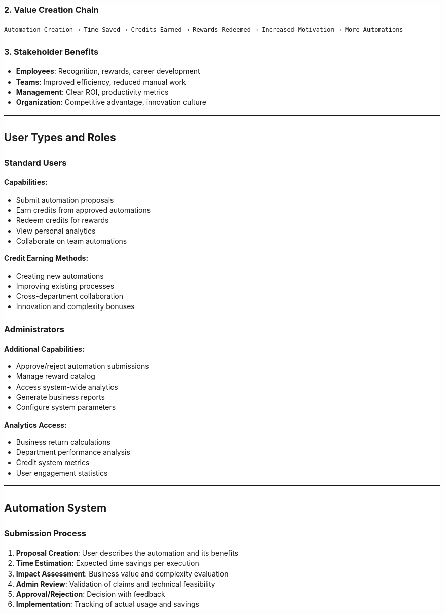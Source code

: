 ### 2. Value Creation Chain
```
Automation Creation → Time Saved → Credits Earned → Rewards Redeemed → Increased Motivation → More Automations
```

### 3. Stakeholder Benefits
- **Employees**: Recognition, rewards, career development
- **Teams**: Improved efficiency, reduced manual work
- **Management**: Clear ROI, productivity metrics
- **Organization**: Competitive advantage, innovation culture

---

## User Types and Roles

### Standard Users
**Capabilities:**
- Submit automation proposals
- Earn credits from approved automations
- Redeem credits for rewards
- View personal analytics
- Collaborate on team automations

**Credit Earning Methods:**
- Creating new automations
- Improving existing processes
- Cross-department collaboration
- Innovation and complexity bonuses

### Administrators
**Additional Capabilities:**
- Approve/reject automation submissions
- Manage reward catalog
- Access system-wide analytics
- Generate business reports
- Configure system parameters

**Analytics Access:**
- Business return calculations
- Department performance analysis
- Credit system metrics
- User engagement statistics

---

## Automation System

### Submission Process
1. **Proposal Creation**: User describes the automation and its benefits
2. **Time Estimation**: Expected time savings per execution
3. **Impact Assessment**: Business value and complexity evaluation
4. **Admin Review**: Validation of claims and technical feasibility
5. **Approval/Rejection**: Decision with feedback
6. **Implementation**: Tracking of actual usage and savings
